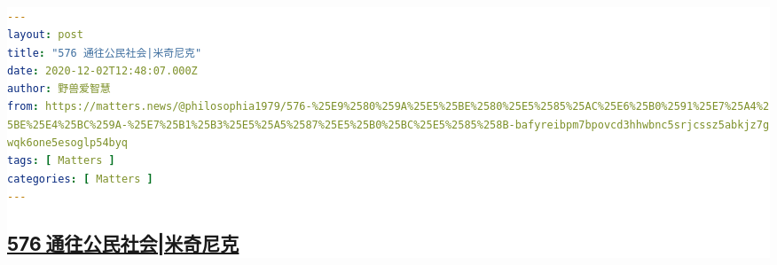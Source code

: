 ```yaml
---
layout: post
title: "576 通往公民社会|米奇尼克"
date: 2020-12-02T12:48:07.000Z
author: 野兽爱智慧
from: https://matters.news/@philosophia1979/576-%25E9%2580%259A%25E5%25BE%2580%25E5%2585%25AC%25E6%25B0%2591%25E7%25A4%25BE%25E4%25BC%259A-%25E7%25B1%25B3%25E5%25A5%2587%25E5%25B0%25BC%25E5%2585%258B-bafyreibpm7bpovcd3hhwbnc5srjcssz5abkjz7gwqk6one5esoglp54byq
tags: [ Matters ]
categories: [ Matters ]
---
```


[576 通往公民社会|米奇尼克](https://matters.news/@philosophia1979/576-%25E9%2580%259A%25E5%25BE%2580%25E5%2585%25AC%25E6%25B0%2591%25E7%25A4%25BE%25E4%25BC%259A-%25E7%25B1%25B3%25E5%25A5%2587%25E5%25B0%25BC%25E5%2585%258B-bafyreibpm7bpovcd3hhwbnc5srjcssz5abkjz7gwqk6one5esoglp54byq)
------

<div>